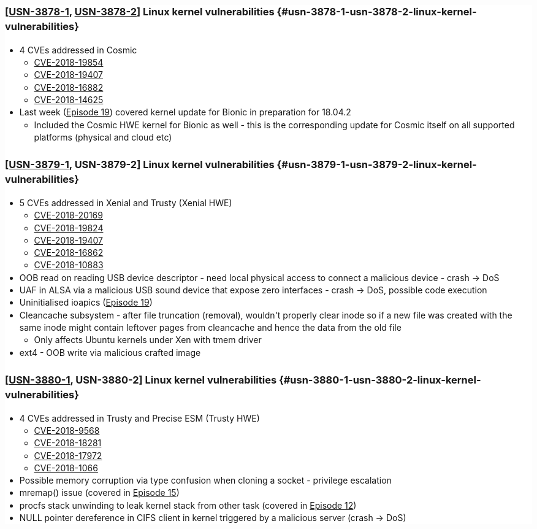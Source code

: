 
### [[USN-3878-1](https://usn.ubuntu.com/3878-1/), [USN-3878-2](https://usn.ubuntu.com/3878-2/)] Linux kernel vulnerabilities {#usn-3878-1-usn-3878-2-linux-kernel-vulnerabilities}

-   4 CVEs addressed in Cosmic
    -   [CVE-2018-19854](https://ubuntu.com/security/CVE-2018-19854)
    -   [CVE-2018-19407](https://ubuntu.com/security/CVE-2018-19407)
    -   [CVE-2018-16882](https://ubuntu.com/security/CVE-2018-16882)
    -   [CVE-2018-14625](https://ubuntu.com/security/CVE-2018-14625)
-   Last week ([Episode 19](https://ubuntusecuritypodcast.org/episode-19/)) covered kernel update for Bionic in preparation for 18.04.2
    -   Included the Cosmic HWE kernel for Bionic as well - this is the corresponding update for Cosmic itself on all supported platforms (physical and cloud etc)


### [[USN-3879-1](https://usn.ubuntu.com/3879-1/), USN-3879-2] Linux kernel vulnerabilities {#usn-3879-1-usn-3879-2-linux-kernel-vulnerabilities}

-   5 CVEs addressed in Xenial and Trusty (Xenial HWE)
    -   [CVE-2018-20169](https://ubuntu.com/security/CVE-2018-20169)
    -   [CVE-2018-19824](https://ubuntu.com/security/CVE-2018-19824)
    -   [CVE-2018-19407](https://ubuntu.com/security/CVE-2018-19407)
    -   [CVE-2018-16862](https://ubuntu.com/security/CVE-2018-16862)
    -   [CVE-2018-10883](https://ubuntu.com/security/CVE-2018-10883)
-   OOB read on reading USB device descriptor  - need local physical access to connect a malicious device - crash -&gt; DoS
-   UAF in ALSA via a malicious USB sound device that expose zero interfaces - crash -&gt; DoS, possible code execution
-   Uninitialised ioapics ([Episode 19](https://ubuntusecuritypodcast.org/episode-19/))
-   Cleancache subsystem - after file truncation (removal), wouldn't properly clear inode so if a new file was created with the same inode might contain leftover pages from cleancache and hence the data from the old file
    -   Only affects Ubuntu kernels under Xen with tmem driver
-   ext4 - OOB write via malicious crafted image


### [[USN-3880-1](https://usn.ubuntu.com/3880-1/), USN-3880-2] Linux kernel vulnerabilities {#usn-3880-1-usn-3880-2-linux-kernel-vulnerabilities}

-   4 CVEs addressed in Trusty and Precise ESM (Trusty HWE)
    -   [CVE-2018-9568](https://ubuntu.com/security/CVE-2018-9568)
    -   [CVE-2018-18281](https://ubuntu.com/security/CVE-2018-18281)
    -   [CVE-2018-17972](https://ubuntu.com/security/CVE-2018-17972)
    -   [CVE-2018-1066](https://ubuntu.com/security/CVE-2018-1066)
-   Possible memory corruption via type confusion when cloning a socket - privilege escalation
-   mremap() issue (covered in [Episode 15](https://ubuntusecuritypodcast.org/episode-15/))
-   procfs stack unwinding to leak kernel stack from other task (covered in [Episode 12](https://ubuntusecuritypodcast.org/episode-12/))
-   NULL pointer dereference in CIFS client in kernel triggered by a malicious server (crash -&gt; DoS)
